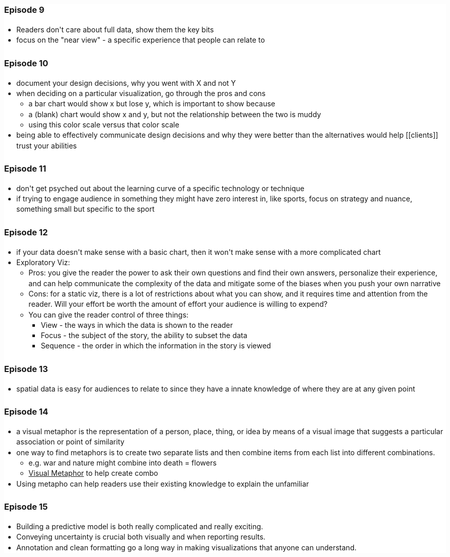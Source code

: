 ### Episode 9 
- Readers don't care about full data, show them the key bits
- focus on the "near view" - a specific experience that people can relate to 

### Episode 10 
- document your design decisions, why you went with X and not Y 
- when deciding on a particular visualization, go through the pros and cons
	- a bar chart would show x but lose y, which is important to show because
	- a (blank) chart would show x and y, but not the relationship between the two is muddy
	- using this color scale versus that color scale
- being able to effectively communicate design decisions and why they were better than the alternatives would help [[clients]] trust your abilities

### Episode 11
- don't get psyched out about the learning curve of a specific technology or technique
- if trying to engage audience in something they might have zero interest in, like sports, focus on strategy and nuance, something small but specific to the sport

### Episode 12
- if your data doesn't make sense with a basic chart, then it won't make sense with a more complicated chart
- Exploratory Viz: 
	- Pros: you give the reader the power to ask their own questions and find their own answers, personalize their experience, and can help communicate the complexity of the data and mitigate some of the biases when you push your own narrative
	- Cons: for a static viz, there is a lot of restrictions about what you can show, and it requires time and attention from the reader. Will your effort be worth the amount of effort your audience is willing to expend? 
	- You can give the reader control of three things: 
		- View - the ways in which the data is shown to the reader
		- Focus - the subject of the story, the ability to subset the data
		- Sequence - the order in which the information in the story is viewed

### Episode 13
- spatial data is easy for audiences to relate to since they have a innate knowledge of where they are at any given point

### Episode 14
- a visual metaphor is the representation of a person, place, thing, or idea by means of a visual image that suggests a particular association or point of similarity 
- one way to find metaphors is to create two separate lists and then combine items from each list into different combinations. 
	- e.g. war and nature might combine into death = flowers
	- [Visual Metaphor](visualmetaphor.com) to help create combo
- Using metapho can help readers use their existing knowledge to explain the unfamiliar

### Episode 15
- Building a predictive model is both really complicated and really exciting.
- Conveying uncertainty is crucial both visually and when reporting results.
- Annotation and clean formatting go a long way in making visualizations that anyone can understand.
